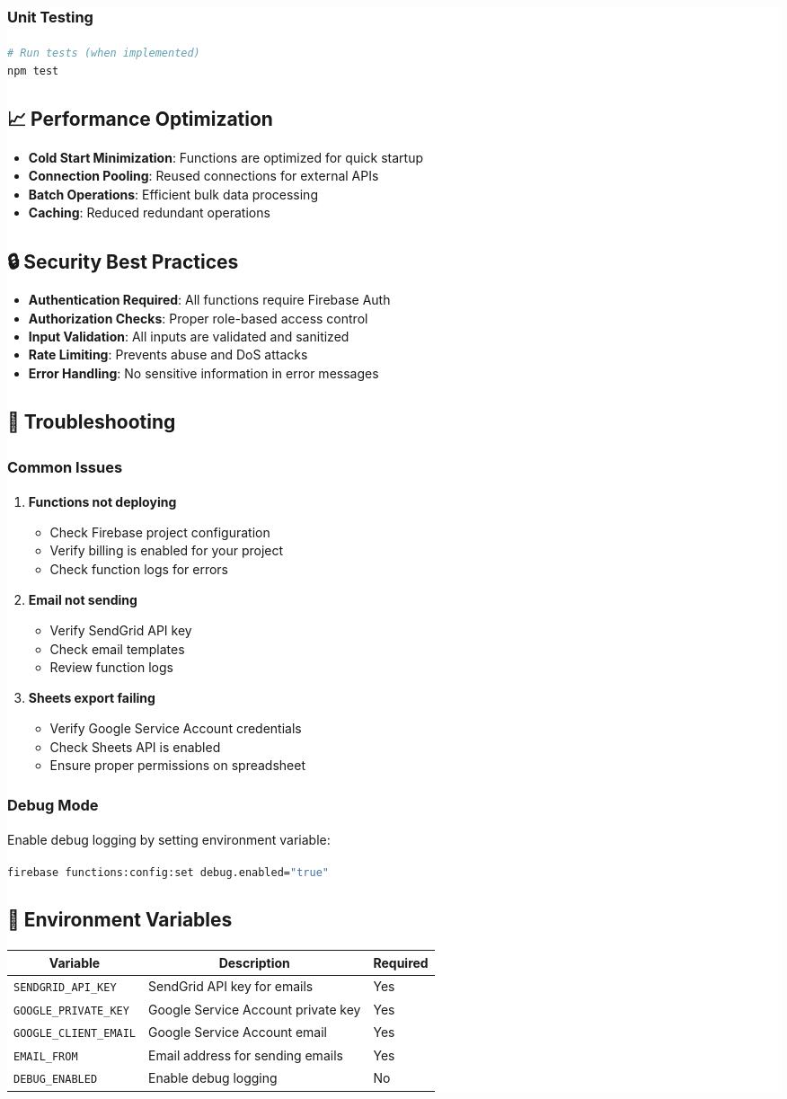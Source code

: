 ### Unit Testing
```bash
# Run tests (when implemented)
npm test
```

## 📈 Performance Optimization

- **Cold Start Minimization**: Functions are optimized for quick startup
- **Connection Pooling**: Reused connections for external APIs
- **Batch Operations**: Efficient bulk data processing
- **Caching**: Reduced redundant operations

## 🔒 Security Best Practices

- **Authentication Required**: All functions require Firebase Auth
- **Authorization Checks**: Proper role-based access control
- **Input Validation**: All inputs are validated and sanitized
- **Rate Limiting**: Prevents abuse and DoS attacks
- **Error Handling**: No sensitive information in error messages

## 🚨 Troubleshooting

### Common Issues

1. **Functions not deploying**
   - Check Firebase project configuration
   - Verify billing is enabled for your project
   - Check function logs for errors

2. **Email not sending**
   - Verify SendGrid API key
   - Check email templates
   - Review function logs

3. **Sheets export failing**
   - Verify Google Service Account credentials
   - Check Sheets API is enabled
   - Ensure proper permissions on spreadsheet

### Debug Mode
Enable debug logging by setting environment variable:
```bash
firebase functions:config:set debug.enabled="true"
```

## 📝 Environment Variables

| Variable | Description | Required |
|----------|-------------|----------|
| `SENDGRID_API_KEY` | SendGrid API key for emails | Yes |
| `GOOGLE_PRIVATE_KEY` | Google Service Account private key | Yes |
| `GOOGLE_CLIENT_EMAIL` | Google Service Account email | Yes |
| `EMAIL_FROM` | Email address for sending emails | Yes |
| `DEBUG_ENABLED` | Enable debug logging | No |
